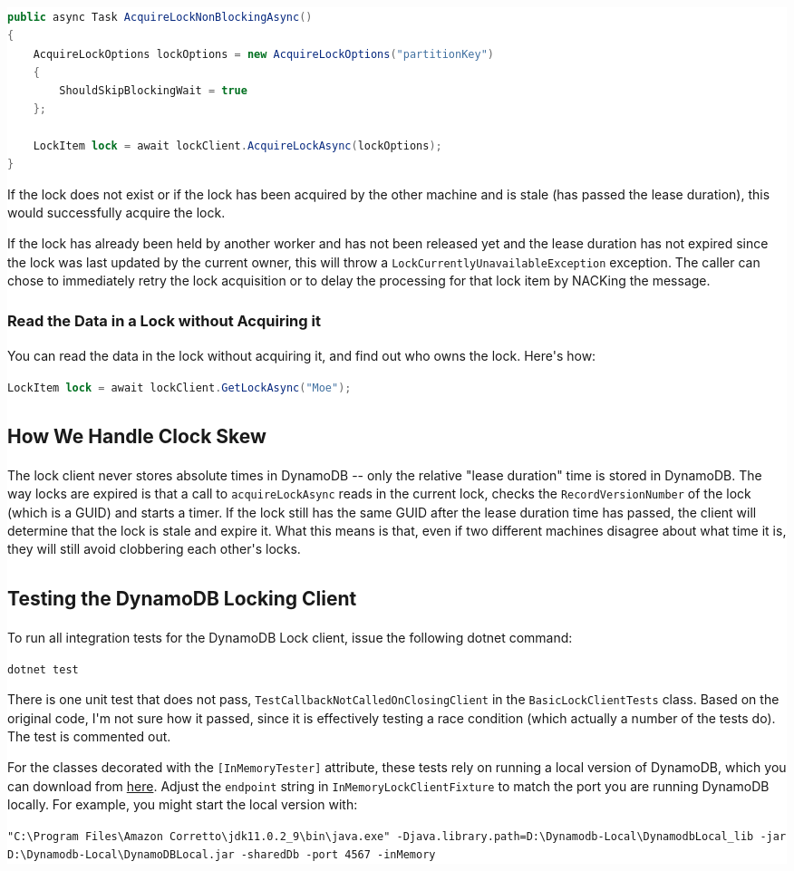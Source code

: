 ```csharp
public async Task AcquireLockNonBlockingAsync()
{
    AcquireLockOptions lockOptions = new AcquireLockOptions("partitionKey")
    {
        ShouldSkipBlockingWait = true
    };

    LockItem lock = await lockClient.AcquireLockAsync(lockOptions);
}
```

If the lock does not exist or if the lock has been acquired by the other machine and is stale (has passed the lease duration), this would successfully acquire the lock.

If the lock has already been held by another worker and has not been released yet and the lease duration has not expired since the lock was last updated by the current owner, this will throw a `LockCurrentlyUnavailableException` exception. The caller can chose to immediately retry the lock acquisition or to delay the processing for that lock item by NACKing the message.

### Read the Data in a Lock without Acquiring it

You can read the data in the lock without acquiring it, and find out who owns the lock. Here's how:

```csharp
LockItem lock = await lockClient.GetLockAsync("Moe");
```

## How We Handle Clock Skew

The lock client never stores absolute times in DynamoDB -- only the relative "lease duration" time is stored in DynamoDB. The way locks are expired is that a call to `acquireLockAsync` reads in the current lock, checks the `RecordVersionNumber` of the lock (which is a GUID) and starts a timer. If the lock still has the same GUID after the lease duration time has passed, the client will determine that the lock is stale and expire it. What this means is that, even if two different machines disagree about what time it is, they will still avoid clobbering each other's locks.

## Testing the DynamoDB Locking Client
To run all integration tests for the DynamoDB Lock client, issue the following dotnet command:

    dotnet test

There is one unit test that does not pass, `TestCallbackNotCalledOnClosingClient` in the `BasicLockClientTests` class. Based on the original code, I'm not sure how it passed, since it is effectively testing a race condition (which actually a number of the tests do). The test is commented out.

For the classes decorated with the `[InMemoryTester]` attribute, these tests rely on running a local version of DynamoDB, which you can download from [here](https://docs.aws.amazon.com/amazondynamodb/latest/developerguide/DynamoDBLocal.html). Adjust the `endpoint` string in `InMemoryLockClientFixture` to match the port you are running DynamoDB locally. For example, you might start the local version with:

    "C:\Program Files\Amazon Corretto\jdk11.0.2_9\bin\java.exe" -Djava.library.path=D:\Dynamodb-Local\DynamodbLocal_lib -jar D:\Dynamodb-Local\DynamoDBLocal.jar -sharedDb -port 4567 -inMemory
